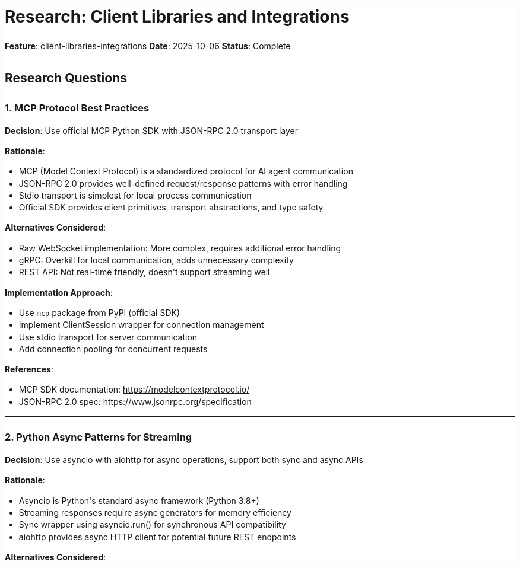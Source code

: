 # Research: Client Libraries and Integrations

**Feature**: client-libraries-integrations **Date**: 2025-10-06 **Status**:
Complete

## Research Questions

### 1. MCP Protocol Best Practices

**Decision**: Use official MCP Python SDK with JSON-RPC 2.0 transport layer

**Rationale**:

- MCP (Model Context Protocol) is a standardized protocol for AI agent
  communication
- JSON-RPC 2.0 provides well-defined request/response patterns with error
  handling
- Stdio transport is simplest for local process communication
- Official SDK provides client primitives, transport abstractions, and type
  safety

**Alternatives Considered**:

- Raw WebSocket implementation: More complex, requires additional error handling
- gRPC: Overkill for local communication, adds unnecessary complexity
- REST API: Not real-time friendly, doesn't support streaming well

**Implementation Approach**:

- Use `mcp` package from PyPI (official SDK)
- Implement ClientSession wrapper for connection management
- Use stdio transport for server communication
- Add connection pooling for concurrent requests

**References**:

- MCP SDK documentation: https://modelcontextprotocol.io/
- JSON-RPC 2.0 spec: https://www.jsonrpc.org/specification

---

### 2. Python Async Patterns for Streaming

**Decision**: Use asyncio with aiohttp for async operations, support both sync
and async APIs

**Rationale**:

- Asyncio is Python's standard async framework (Python 3.8+)
- Streaming responses require async generators for memory efficiency
- Sync wrapper using asyncio.run() for synchronous API compatibility
- aiohttp provides async HTTP client for potential future REST endpoints

**Alternatives Considered**:
